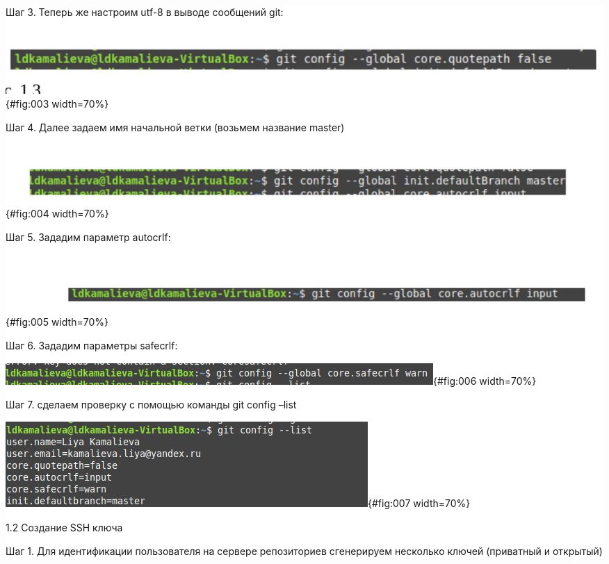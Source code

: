 Шаг 3. Теперь же настроим utf-8 в выводе сообщений git:

![Настроим utf-8](image/2.3.jpg){#fig:003 width=70%}

Шаг 4. Далее задаем имя начальной ветки (возьмем название master)

![задаем имя ветки](image/2.4.jpg){#fig:004 width=70%}

Шаг 5. Зададим параметр autocrlf:

![параметр autocrlf](image/2.5.jpg){#fig:005 width=70%}

Шаг 6. Зададим параметры safecrlf:

![параметры safecrlf](image/2.6.jpg){#fig:006 width=70%}

Шаг 7. сделаем проверку с помощью команды git config –list

![проверка](image/2.7.jpg){#fig:007 width=70%}

1.2 Создание SSH ключа

Шаг 1. Для идентификации пользователя на сервере репозиториев сгенерируем
несколько ключей (приватный и открытый)
